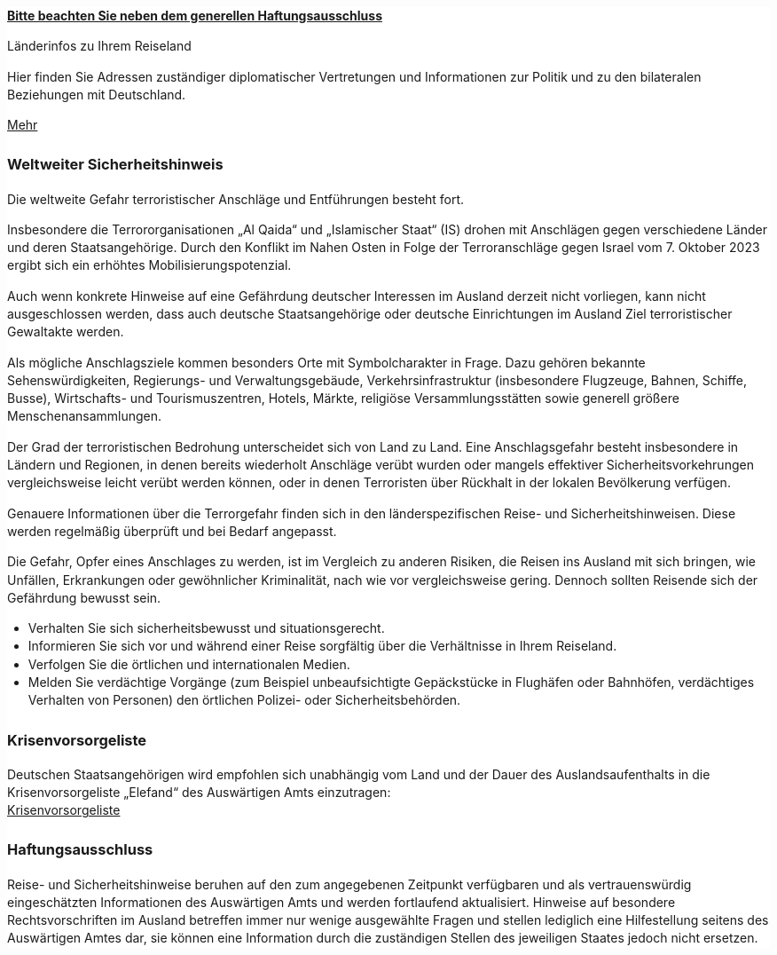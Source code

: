 **[Bitte beachten Sie neben dem generellen Haftungsausschluss](https://www.auswaertiges-amt.de/de/ReiseUndSicherheit/reise-gesundheit/-/2519600 "Bitte beachten Sie neben dem generellen Haftungsausschluss:")**

Länderinfos zu Ihrem Reiseland

Hier finden Sie Adressen zuständiger diplomatischer Vertretungen und Informationen zur Politik und zu den bilateralen Beziehungen mit Deutschland.

[Mehr](https://www.auswaertiges-amt.de/de/service/laender/singapur-node "Singapur")

### Weltweiter Sicherheitshinweis

Die weltweite Gefahr terroristischer Anschläge und Entführungen besteht fort.

Insbesondere die Terrororganisationen „Al Qaida“ und „Islamischer Staat“ (IS) drohen mit Anschlägen gegen verschiedene Länder und deren Staatsangehörige. Durch den Konflikt im Nahen Osten in Folge der Terroranschläge gegen Israel vom 7. Oktober 2023 ergibt sich ein erhöhtes Mobilisierungspotenzial.

Auch wenn konkrete Hinweise auf eine Gefährdung deutscher Interessen im Ausland derzeit nicht vorliegen, kann nicht ausgeschlossen werden, dass auch deutsche Staatsangehörige oder deutsche Einrichtungen im Ausland Ziel terroristischer Gewaltakte werden.

Als mögliche Anschlagsziele kommen besonders Orte mit Symbolcharakter in Frage. Dazu gehören bekannte Sehenswürdigkeiten, Regierungs- und Verwaltungsgebäude, Verkehrsinfrastruktur (insbesondere Flugzeuge, Bahnen, Schiffe, Busse), Wirtschafts- und Tourismuszentren, Hotels, Märkte, religiöse Versammlungsstätten sowie generell größere Menschenansammlungen.

Der Grad der terroristischen Bedrohung unterscheidet sich von Land zu Land. Eine Anschlagsgefahr besteht insbesondere in Ländern und Regionen, in denen bereits wiederholt Anschläge verübt wurden oder mangels effektiver Sicherheitsvorkehrungen vergleichsweise leicht verübt werden können, oder in denen Terroristen über Rückhalt in der lokalen Bevölkerung verfügen.

Genauere Informationen über die Terrorgefahr finden sich in den länderspezifischen Reise- und Sicherheitshinweisen. Diese werden regelmäßig überprüft und bei Bedarf angepasst.

Die Gefahr, Opfer eines Anschlages zu werden, ist im Vergleich zu anderen Risiken, die Reisen ins Ausland mit sich bringen, wie Unfällen, Erkrankungen oder gewöhnlicher Kriminalität, nach wie vor vergleichsweise gering. Dennoch sollten Reisende sich der Gefährdung bewusst sein.

* Verhalten Sie sich sicherheitsbewusst und situationsgerecht.
* Informieren Sie sich vor und während einer Reise sorgfältig über die Verhältnisse in Ihrem Reiseland.
* Verfolgen Sie die örtlichen und internationalen Medien.
* Melden Sie verdächtige Vorgänge (zum Beispiel unbeaufsichtigte Gepäckstücke in Flughäfen oder Bahnhöfen, verdächtiges Verhalten von Personen) den örtlichen Polizei- oder Sicherheitsbehörden.

### Krisenvorsorgeliste

Deutschen Staatsangehörigen wird empfohlen sich unabhängig vom Land und der Dauer des Auslandsaufenthalts in die Krisenvorsorgeliste „Elefand“ des Auswärtigen Amts einzutragen:  
[Krisenvorsorgeliste](https://krisenvorsorgeliste.diplo.de/signin) 

### Haftungsausschluss

Reise- und Sicherheitshinweise beruhen auf den zum angegebenen Zeitpunkt verfügbaren und als vertrauenswürdig eingeschätzten Informationen des Auswärtigen Amts und werden fortlaufend aktualisiert. Hinweise auf besondere Rechtsvorschriften im Ausland betreffen immer nur wenige ausgewählte Fragen und stellen lediglich eine Hilfestellung seitens des Auswärtigen Amtes dar, sie können eine Information durch die zuständigen Stellen des jeweiligen Staates jedoch nicht ersetzen.

